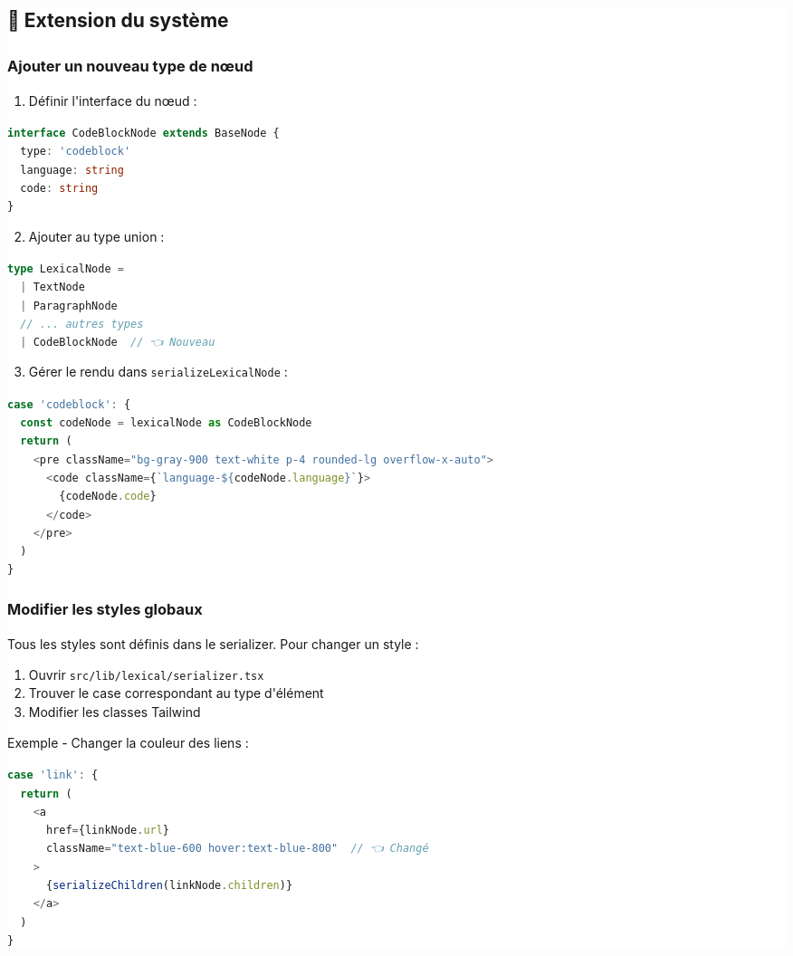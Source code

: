 ## 🔄 Extension du système

### Ajouter un nouveau type de nœud

1. Définir l'interface du nœud :
```typescript
interface CodeBlockNode extends BaseNode {
  type: 'codeblock'
  language: string
  code: string
}
```

2. Ajouter au type union :
```typescript
type LexicalNode = 
  | TextNode
  | ParagraphNode
  // ... autres types
  | CodeBlockNode  // 👈 Nouveau
```

3. Gérer le rendu dans `serializeLexicalNode` :
```typescript
case 'codeblock': {
  const codeNode = lexicalNode as CodeBlockNode
  return (
    <pre className="bg-gray-900 text-white p-4 rounded-lg overflow-x-auto">
      <code className={`language-${codeNode.language}`}>
        {codeNode.code}
      </code>
    </pre>
  )
}
```

### Modifier les styles globaux

Tous les styles sont définis dans le serializer. Pour changer un style :

1. Ouvrir `src/lib/lexical/serializer.tsx`
2. Trouver le case correspondant au type d'élément
3. Modifier les classes Tailwind

Exemple - Changer la couleur des liens :
```typescript
case 'link': {
  return (
    <a 
      href={linkNode.url}
      className="text-blue-600 hover:text-blue-800"  // 👈 Changé
    >
      {serializeChildren(linkNode.children)}
    </a>
  )
}
```
